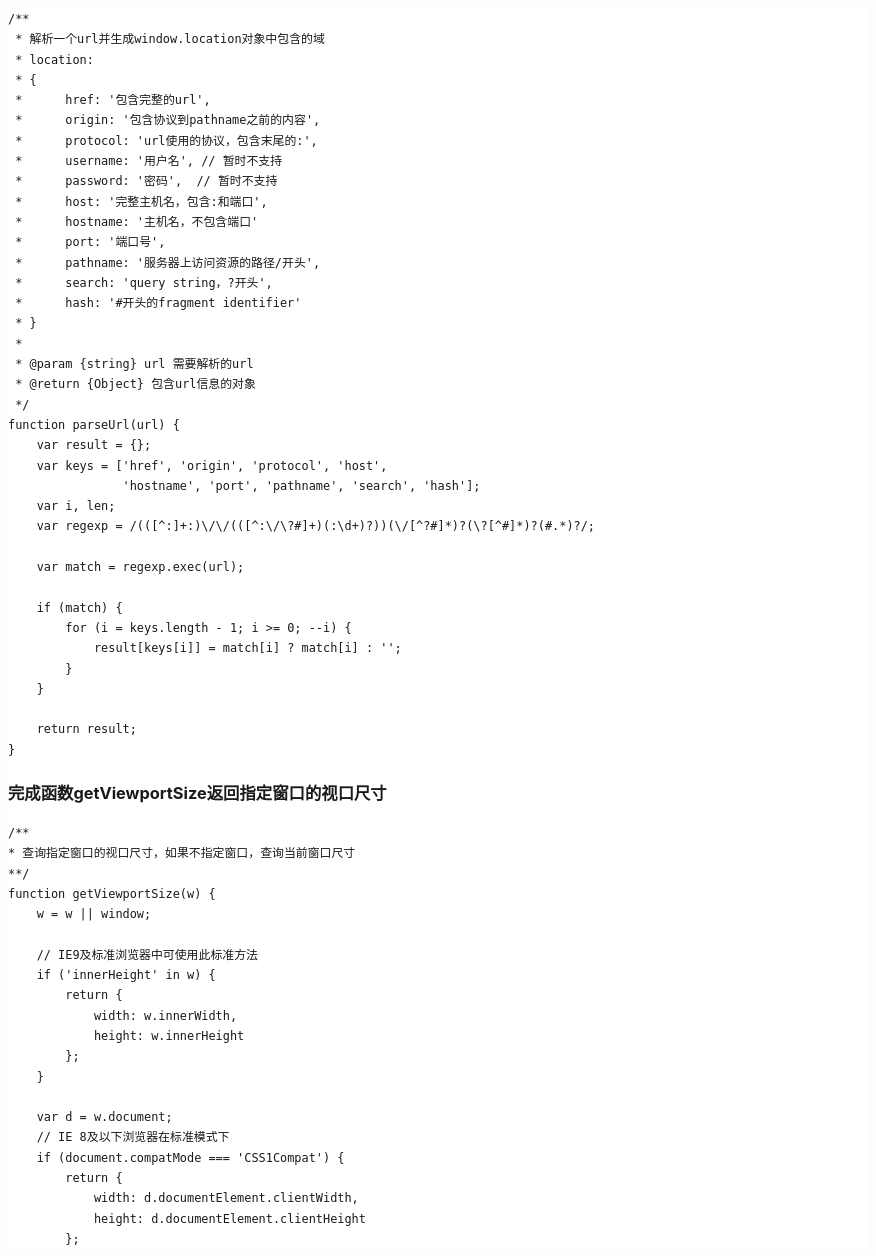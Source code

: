 ```
/**
 * 解析一个url并生成window.location对象中包含的域
 * location:
 * {
 *      href: '包含完整的url',
 *      origin: '包含协议到pathname之前的内容',
 *      protocol: 'url使用的协议，包含末尾的:',
 *      username: '用户名', // 暂时不支持
 *      password: '密码',  // 暂时不支持
 *      host: '完整主机名，包含:和端口',
 *      hostname: '主机名，不包含端口'
 *      port: '端口号',
 *      pathname: '服务器上访问资源的路径/开头',
 *      search: 'query string，?开头',
 *      hash: '#开头的fragment identifier'
 * }
 *
 * @param {string} url 需要解析的url
 * @return {Object} 包含url信息的对象
 */
function parseUrl(url) {
    var result = {};
    var keys = ['href', 'origin', 'protocol', 'host',
                'hostname', 'port', 'pathname', 'search', 'hash'];
    var i, len;
    var regexp = /(([^:]+:)\/\/(([^:\/\?#]+)(:\d+)?))(\/[^?#]*)?(\?[^#]*)?(#.*)?/;

    var match = regexp.exec(url);

    if (match) {
        for (i = keys.length - 1; i >= 0; --i) {
            result[keys[i]] = match[i] ? match[i] : '';
        }
    }

    return result;
}
```

### 完成函数getViewportSize返回指定窗口的视口尺寸

```
/**
* 查询指定窗口的视口尺寸，如果不指定窗口，查询当前窗口尺寸
**/
function getViewportSize(w) {
    w = w || window;

    // IE9及标准浏览器中可使用此标准方法
    if ('innerHeight' in w) {
        return {
            width: w.innerWidth,
            height: w.innerHeight
        };
    }

    var d = w.document;
    // IE 8及以下浏览器在标准模式下
    if (document.compatMode === 'CSS1Compat') {
        return {
            width: d.documentElement.clientWidth,
            height: d.documentElement.clientHeight
        };
```